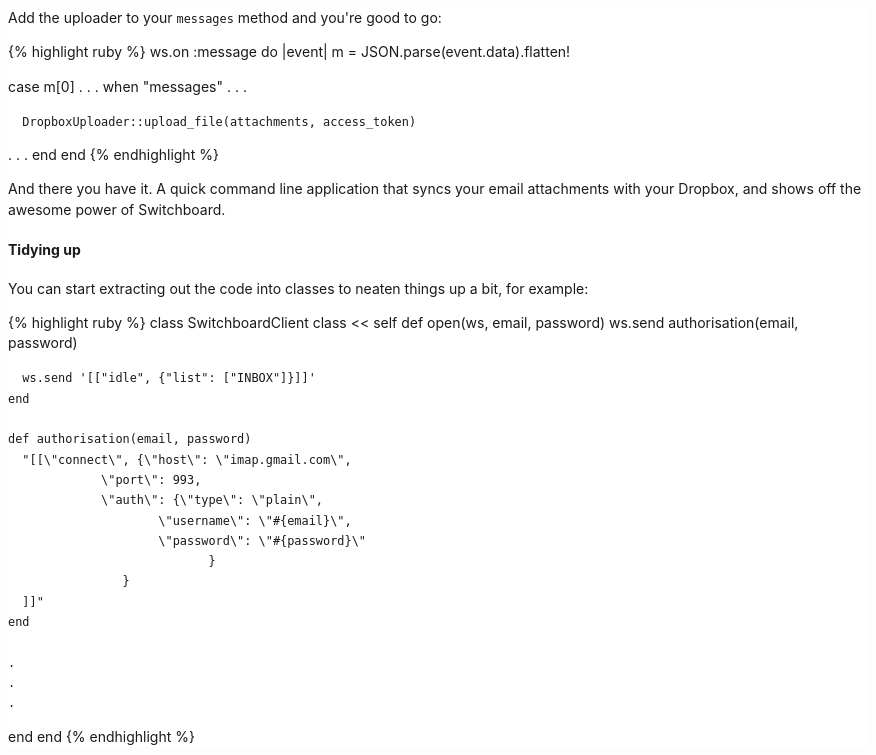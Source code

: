

Add the uploader to your `messages` method and you're good to go:


{% highlight ruby %}
ws.on :message do |event|
  m = JSON.parse(event.data).flatten!

  case m[0]
  .
  .
  .
    when "messages"
      .
      .
      .

      DropboxUploader::upload_file(attachments, access_token)
  .
  .
  .
  end
end
{% endhighlight %}


And there you have it. A quick command line application that syncs
your email attachments with your Dropbox, and shows off the awesome
power of Switchboard.


#### Tidying up

You can start extracting out the code into classes to neaten things up
a bit, for example:


{% highlight ruby %}
class SwitchboardClient
  class << self
    def open(ws, email, password)
      ws.send authorisation(email, password)

      ws.send '[["idle", {"list": ["INBOX"]}]]'
    end

    def authorisation(email, password)
      "[[\"connect\", {\"host\": \"imap.gmail.com\",
                 \"port\": 993,
                 \"auth\": {\"type\": \"plain\",
                         \"username\": \"#{email}\",
                         \"password\": \"#{password}\"
                                }
                    }
      ]]"
    end

    .
    .
    .

  end
end
{% endhighlight %}
